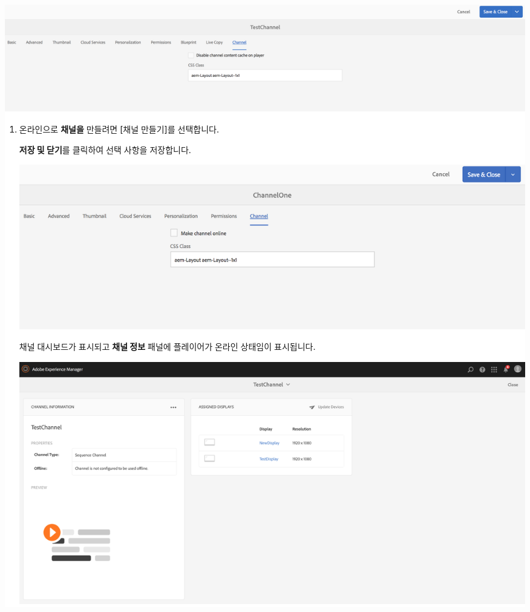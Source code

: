    ![chlimage_1-47](assets/chlimage_1-47.png)

1. 온라인으로 **채널을** 만들려면 [채널 만들기]를 선택합니다.

   **저장 및 닫기**&#x200B;를 클릭하여 선택 사항을 저장합니다.

   ![screen_shot_2018-08-23at15525pm](assets/screen_shot_2018-08-23at15525pm.png)

   채널 대시보드가 표시되고 **채널 정보** 패널에 플레이어가 온라인 상태임이 표시됩니다.

   ![chlimage_1-48](assets/chlimage_1-48.png)
